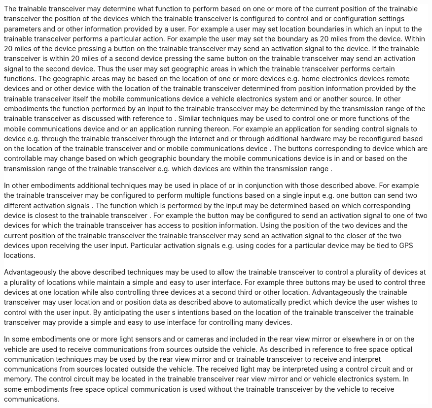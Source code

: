 
The trainable transceiver may determine what function to perform based on one or more of the current position of the trainable transceiver the position of the devices which the trainable transceiver is configured to control and or configuration settings parameters and or other information provided by a user. For example a user may set location boundaries in which an input to the trainable transceiver performs a particular action. For example the user may set the boundary as 20 miles from the device. Within 20 miles of the device pressing a button on the trainable transceiver may send an activation signal to the device. If the trainable transceiver is within 20 miles of a second device pressing the same button on the trainable transceiver may send an activation signal to the second device. Thus the user may set geographic areas in which the trainable transceiver performs certain functions. The geographic areas may be based on the location of one or more devices e.g. home electronics devices remote devices and or other device with the location of the trainable transceiver determined from position information provided by the trainable transceiver itself the mobile communications device a vehicle electronics system and or another source. In other embodiments the function performed by an input to the trainable transceiver may be determined by the transmission range of the trainable transceiver as discussed with reference to . Similar techniques may be used to control one or more functions of the mobile communications device and or an application running thereon. For example an application for sending control signals to device e.g. through the trainable transceiver through the internet and or through additional hardware may be reconfigured based on the location of the trainable transceiver and or mobile communications device . The buttons corresponding to device which are controllable may change based on which geographic boundary the mobile communications device is in and or based on the transmission range of the trainable transceiver e.g. which devices are within the transmission range .

In other embodiments additional techniques may be used in place of or in conjunction with those described above. For example the trainable transceiver may be configured to perform multiple functions based on a single input e.g. one button can send two different activation signals . The function which is performed by the input may be determined based on which corresponding device is closest to the trainable transceiver . For example the button may be configured to send an activation signal to one of two devices for which the trainable transceiver has access to position information. Using the position of the two devices and the current position of the trainable transceiver the trainable transceiver may send an activation signal to the closer of the two devices upon receiving the user input. Particular activation signals e.g. using codes for a particular device may be tied to GPS locations.

Advantageously the above described techniques may be used to allow the trainable transceiver to control a plurality of devices at a plurality of locations while maintain a simple and easy to user interface. For example three buttons may be used to control three devices at one location while also controlling three devices at a second third or other location. Advantageously the trainable transceiver may user location and or position data as described above to automatically predict which device the user wishes to control with the user input. By anticipating the user s intentions based on the location of the trainable transceiver the trainable transceiver may provide a simple and easy to use interface for controlling many devices.

In some embodiments one or more light sensors and or cameras and included in the rear view mirror or elsewhere in or on the vehicle are used to receive communications from sources outside the vehicle. As described in reference to free space optical communication techniques may be used by the rear view mirror and or trainable transceiver to receive and interpret communications from sources located outside the vehicle. The received light may be interpreted using a control circuit and or memory. The control circuit may be located in the trainable transceiver rear view mirror and or vehicle electronics system. In some embodiments free space optical communication is used without the trainable transceiver by the vehicle to receive communications.

